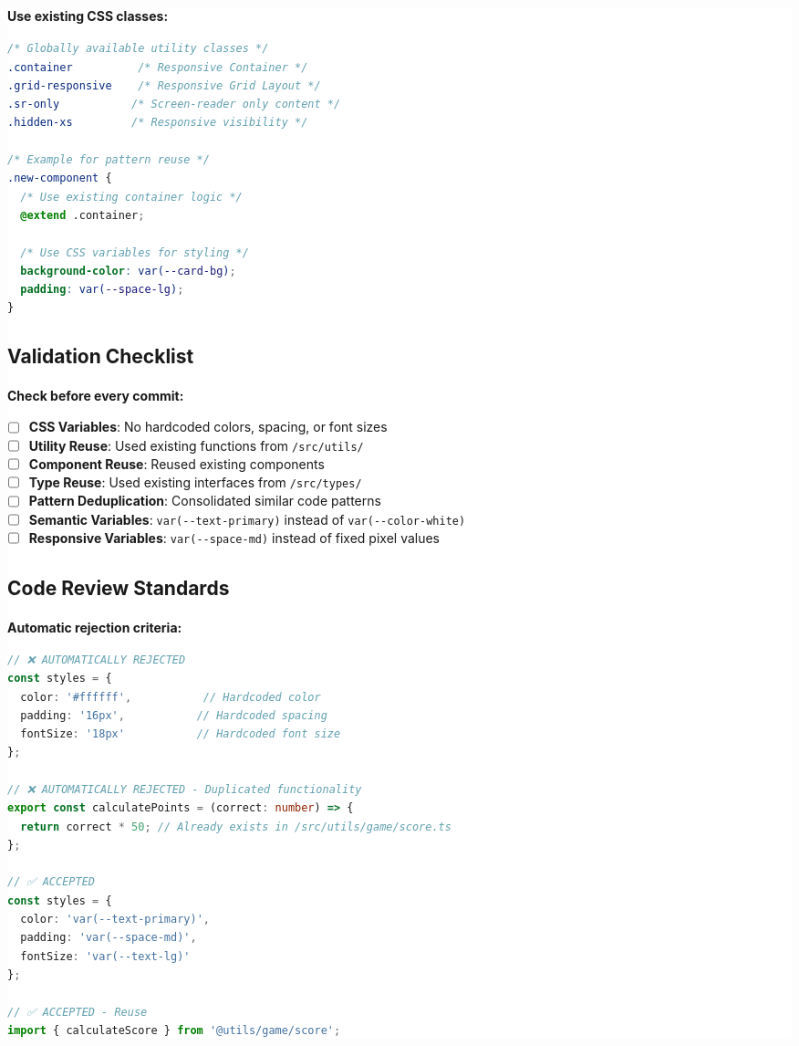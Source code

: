 **Use existing CSS classes:**

```css
/* Globally available utility classes */
.container          /* Responsive Container */
.grid-responsive    /* Responsive Grid Layout */
.sr-only           /* Screen-reader only content */
.hidden-xs         /* Responsive visibility */

/* Example for pattern reuse */
.new-component {
  /* Use existing container logic */
  @extend .container;
  
  /* Use CSS variables for styling */
  background-color: var(--card-bg);
  padding: var(--space-lg);
}
```

## Validation Checklist

**Check before every commit:**

- [ ] **CSS Variables**: No hardcoded colors, spacing, or font sizes
- [ ] **Utility Reuse**: Used existing functions from `/src/utils/`
- [ ] **Component Reuse**: Reused existing components
- [ ] **Type Reuse**: Used existing interfaces from `/src/types/`
- [ ] **Pattern Deduplication**: Consolidated similar code patterns
- [ ] **Semantic Variables**: `var(--text-primary)` instead of `var(--color-white)`
- [ ] **Responsive Variables**: `var(--space-md)` instead of fixed pixel values

## Code Review Standards

**Automatic rejection criteria:**

```typescript
// ❌ AUTOMATICALLY REJECTED
const styles = {
  color: '#ffffff',           // Hardcoded color
  padding: '16px',           // Hardcoded spacing
  fontSize: '18px'           // Hardcoded font size
};

// ❌ AUTOMATICALLY REJECTED - Duplicated functionality
export const calculatePoints = (correct: number) => {
  return correct * 50; // Already exists in /src/utils/game/score.ts
};

// ✅ ACCEPTED
const styles = {
  color: 'var(--text-primary)',
  padding: 'var(--space-md)',
  fontSize: 'var(--text-lg)'
};

// ✅ ACCEPTED - Reuse
import { calculateScore } from '@utils/game/score';
```
